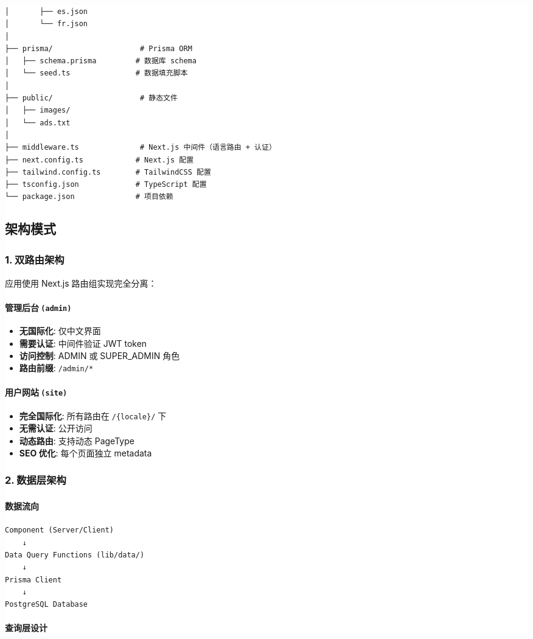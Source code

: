 ```
│       ├── es.json
│       └── fr.json
│
├── prisma/                    # Prisma ORM
│   ├── schema.prisma         # 数据库 schema
│   └── seed.ts               # 数据填充脚本
│
├── public/                    # 静态文件
│   ├── images/
│   └── ads.txt
│
├── middleware.ts              # Next.js 中间件（语言路由 + 认证）
├── next.config.ts            # Next.js 配置
├── tailwind.config.ts        # TailwindCSS 配置
├── tsconfig.json             # TypeScript 配置
└── package.json              # 项目依赖
```

## 架构模式

### 1. 双路由架构

应用使用 Next.js 路由组实现完全分离：

#### 管理后台 `(admin)`
- **无国际化**: 仅中文界面
- **需要认证**: 中间件验证 JWT token
- **访问控制**: ADMIN 或 SUPER_ADMIN 角色
- **路由前缀**: `/admin/*`

#### 用户网站 `(site)`
- **完全国际化**: 所有路由在 `/{locale}/` 下
- **无需认证**: 公开访问
- **动态路由**: 支持动态 PageType
- **SEO 优化**: 每个页面独立 metadata

### 2. 数据层架构

#### 数据流向

```
Component (Server/Client)
    ↓
Data Query Functions (lib/data/)
    ↓
Prisma Client
    ↓
PostgreSQL Database
```

#### 查询层设计
